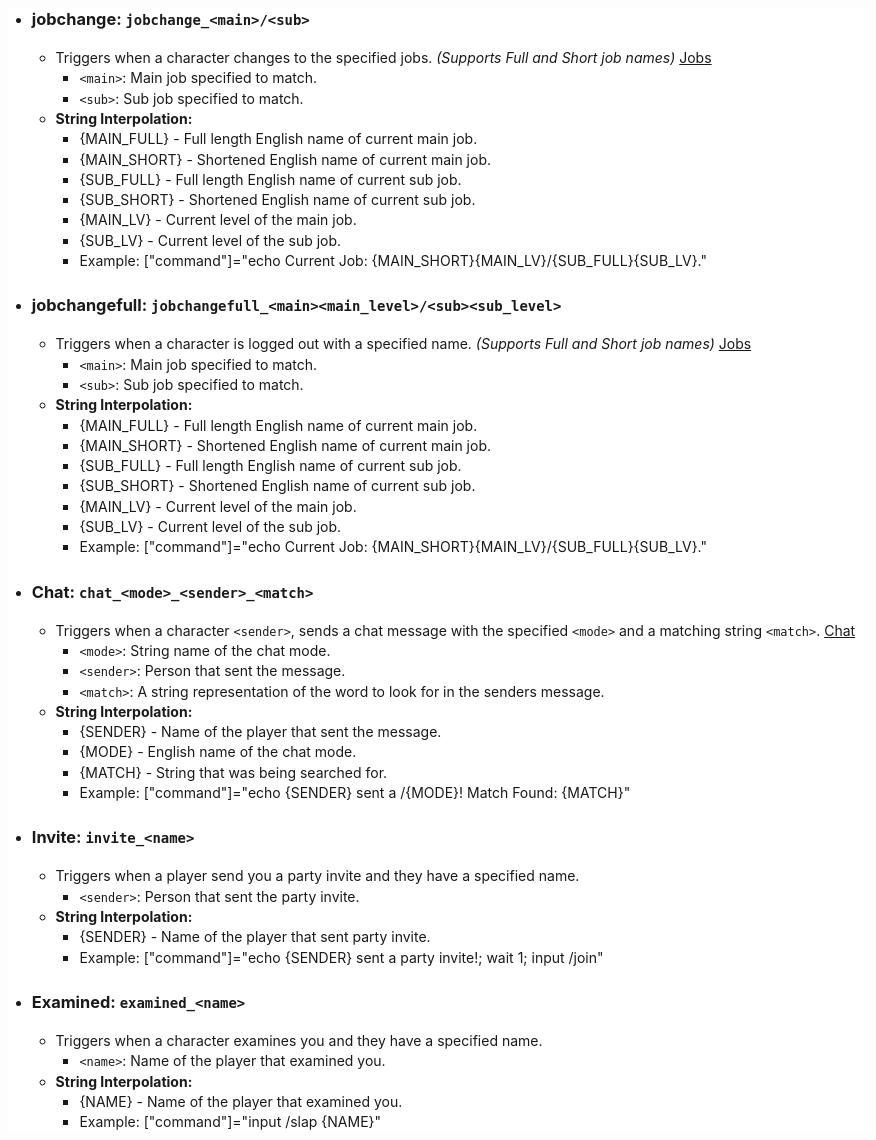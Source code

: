  * ### jobchange: `jobchange_<main>/<sub>`
   * Triggers when a character changes to the specified jobs. *(Supports Full and Short job names)* [Jobs](https://github.com/Windower/Resources/blob/master/resources_data/jobs.lua)
     * `<main>`: Main job specified to match.
     * `<sub>`: Sub job specified to match.
   * **String Interpolation:**
     * {MAIN_FULL} - Full length English name of current main job.
     * {MAIN_SHORT} - Shortened English name of current main job.
     * {SUB_FULL} - Full length English name of current sub job.
     * {SUB_SHORT} - Shortened English name of current sub job.
     * {MAIN_LV} - Current level of the main job.
     * {SUB_LV} - Current level of the sub job.
     * Example: \["command"\]="echo Current Job: {MAIN_SHORT}{MAIN_LV}/{SUB_FULL}{SUB_LV}."

 * ### jobchangefull: `jobchangefull_<main><main_level>/<sub><sub_level>`
   * Triggers when a character is logged out with a specified name. *(Supports Full and Short job names)* [Jobs](https://github.com/Windower/Resources/blob/master/resources_data/jobs.lua)
     * `<main>`: Main job specified to match.
     * `<sub>`: Sub job specified to match.
   * **String Interpolation:**
     * {MAIN_FULL} - Full length English name of current main job.
     * {MAIN_SHORT} - Shortened English name of current main job.
     * {SUB_FULL} - Full length English name of current sub job.
     * {SUB_SHORT} - Shortened English name of current sub job.
     * {MAIN_LV} - Current level of the main job.
     * {SUB_LV} - Current level of the sub job.
     * Example: \["command"\]="echo Current Job: {MAIN_SHORT}{MAIN_LV}/{SUB_FULL}{SUB_LV}."
 
 * ### Chat: `chat_<mode>_<sender>_<match>`
   * Triggers when a character `<sender>`, sends a chat message with the specified `<mode>` and a matching string `<match>`. [Chat](https://github.com/Windower/Resources/blob/master/resources_data/chat.lua)
     * `<mode>`: String name of the chat mode.
     * `<sender>`: Person that sent the message.
     * `<match>`: A string representation of the word to look for in the senders message.
   * **String Interpolation:**
     * {SENDER} - Name of the player that sent the message.
     * {MODE} - English name of the chat mode.
     * {MATCH} - String that was being searched for.
     * Example: \["command"\]="echo {SENDER} sent a /{MODE}! Match Found: {MATCH}"
 
 * ### Invite: `invite_<name>`
   * Triggers when a player send you a party invite and they have a specified name.
     * `<sender>`: Person that sent the party invite.
   * **String Interpolation:**
     * {SENDER} - Name of the player that sent party invite.
     * Example: \["command"\]="echo {SENDER} sent a party invite!; wait 1; input /join"
 
 * ### Examined: `examined_<name>`
   * Triggers when a character examines you and they have a specified name.
     * `<name>`: Name of the player that examined you.
   * **String Interpolation:**
     * {NAME} - Name of the player that examined you.
     * Example: \["command"\]="input /slap {NAME}"
 
